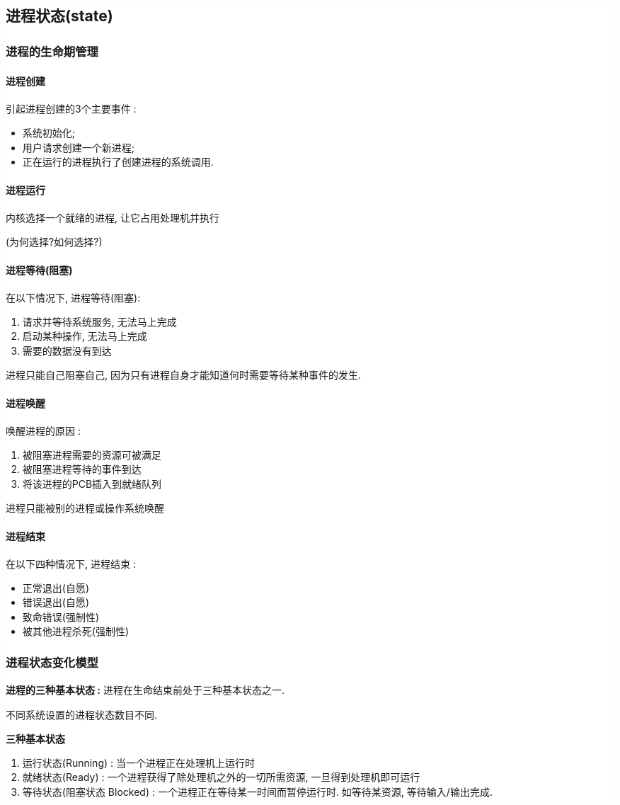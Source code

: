 ## 进程状态(state)

### 进程的生命期管理

#### 进程创建

引起进程创建的3个主要事件 :

- 系统初始化;
- 用户请求创建一个新进程;
- 正在运行的进程执行了创建进程的系统调用.

#### 进程运行

内核选择一个就绪的进程, 让它占用处理机并执行

(为何选择?如何选择?)

#### 进程等待(阻塞)

在以下情况下, 进程等待(阻塞):

1. 请求并等待系统服务, 无法马上完成
2. 启动某种操作, 无法马上完成
3. 需要的数据没有到达

进程只能自己阻塞自己, 因为只有进程自身才能知道何时需要等待某种事件的发生.

#### 进程唤醒

唤醒进程的原因 :

1. 被阻塞进程需要的资源可被满足
2. 被阻塞进程等待的事件到达
3. 将该进程的PCB插入到就绪队列

进程只能被别的进程或操作系统唤醒

#### 进程结束

在以下四种情况下, 进程结束 :

- 正常退出(自愿)
- 错误退出(自愿)
- 致命错误(强制性)
- 被其他进程杀死(强制性)

### 进程状态变化模型

**进程的三种基本状态 :**  进程在生命结束前处于三种基本状态之一.

不同系统设置的进程状态数目不同.

**三种基本状态**

1. 运行状态(Running) : 当一个进程正在处理机上运行时
2. 就绪状态(Ready) : 一个进程获得了除处理机之外的一切所需资源, 一旦得到处理机即可运行
3. 等待状态(阻塞状态 Blocked) : 一个进程正在等待某一时间而暂停运行时. 如等待某资源, 等待输入/输出完成.
